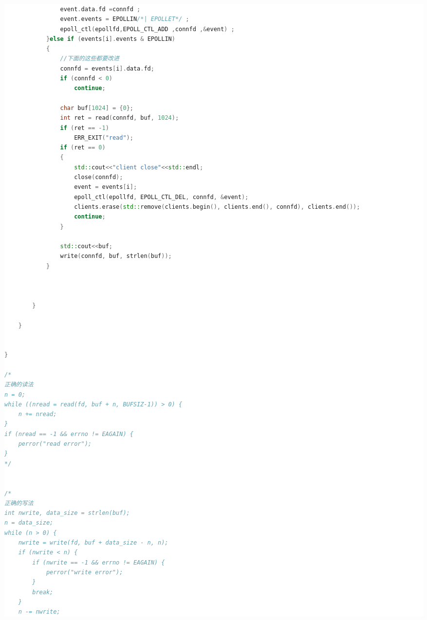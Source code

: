 ``` c++ 
                event.data.fd =connfd ;
                event.events = EPOLLIN/*| EPOLLET*/ ;
                epoll_ctl(epollfd,EPOLL_CTL_ADD ,connfd ,&event) ;
            }else if (events[i].events & EPOLLIN)
            {
                //下面的这些都要改进
                connfd = events[i].data.fd;
                if (connfd < 0)
                    continue;
 
                char buf[1024] = {0};
                int ret = read(connfd, buf, 1024);
                if (ret == -1)
                    ERR_EXIT("read");
                if (ret == 0)
                {
                    std::cout<<"client close"<<std::endl;
                    close(connfd);
                    event = events[i];
                    epoll_ctl(epollfd, EPOLL_CTL_DEL, connfd, &event);
                    clients.erase(std::remove(clients.begin(), clients.end(), connfd), clients.end());
                    continue;
                }
 
                std::cout<<buf;
                write(connfd, buf, strlen(buf));
            }
 
 
 
        }
 
    }
 
 
}
 
/*
正确的读法
n = 0;
while ((nread = read(fd, buf + n, BUFSIZ-1)) > 0) {
    n += nread;
}
if (nread == -1 && errno != EAGAIN) {
    perror("read error");
}
*/
 
 
/*
正确的写法
int nwrite, data_size = strlen(buf);
n = data_size;
while (n > 0) {
    nwrite = write(fd, buf + data_size - n, n);
    if (nwrite < n) {
        if (nwrite == -1 && errno != EAGAIN) {
            perror("write error");
        }
        break;
    }
    n -= nwrite;
```